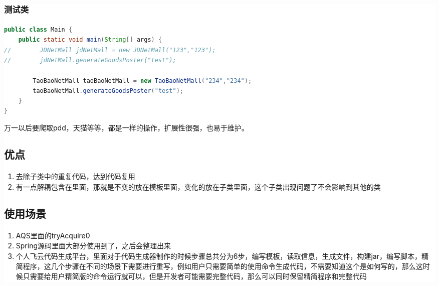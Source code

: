 ### 测试类

```java
public class Main {
    public static void main(String[] args) {
//        JDNetMall jdNetMall = new JDNetMall("123","123");
//        jdNetMall.generateGoodsPoster("test");

        TaoBaoNetMall taoBaoNetMall = new TaoBaoNetMall("234","234");
        taoBaoNetMall.generateGoodsPoster("test");
    }
}
```



万一以后要爬取pdd，天猫等等，都是一样的操作，扩展性很强，也易于维护。



## 优点

1. 去除子类中的重复代码，达到代码复用
2. 有一点解耦包含在里面，那就是不变的放在模板里面，变化的放在子类里面，这个子类出现问题了不会影响到其他的类



## 使用场景

1. AQS里面的tryAcquire0
2. Spring源码里面大部分使用到了，之后会整理出来
3. 个人飞云代码生成平台，里面对于代码生成器制作的时候步骤总共分为6步，编写模板，读取信息，生成文件，构建jar，编写脚本，精简程序，这几个步骤在不同的场景下需要进行重写，例如用户只需要简单的使用命令生成代码，不需要知道这个是如何写的，那么这时候只需要给用户精简版的命令运行就可以，但是开发者可能需要完整代码，那么可以同时保留精简程序和完整代码
